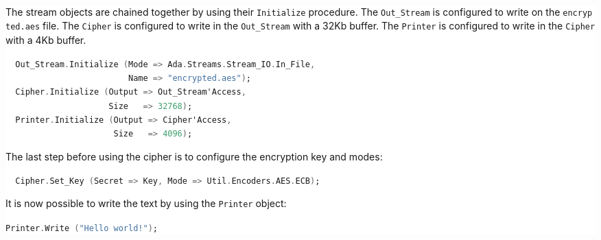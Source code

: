 The stream objects are chained together by using their `Initialize` procedure.
The `Out_Stream` is configured to write on the `encrypted.aes` file.
The `Cipher` is configured to write in the `Out_Stream` with a 32Kb buffer.
The `Printer` is configured to write in the `Cipher` with a 4Kb buffer.

```Ada
  Out_Stream.Initialize (Mode => Ada.Streams.Stream_IO.In_File,
                         Name => "encrypted.aes");
  Cipher.Initialize (Output => Out_Stream'Access,
                     Size   => 32768);
  Printer.Initialize (Output => Cipher'Access,
                      Size   => 4096);
```

The last step before using the cipher is to configure the encryption key and modes:

```Ada
  Cipher.Set_Key (Secret => Key, Mode => Util.Encoders.AES.ECB);
```

It is now possible to write the text by using the `Printer` object:

```Ada
Printer.Write ("Hello world!");

```


